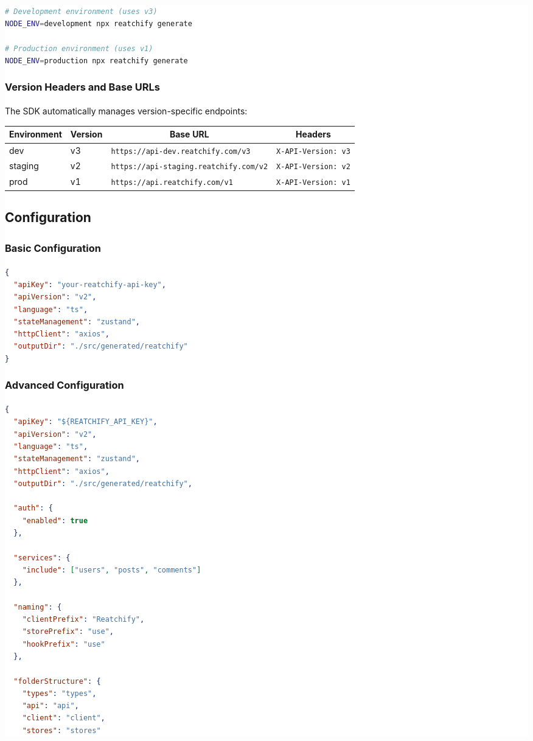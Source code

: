 ```bash
# Development environment (uses v3)
NODE_ENV=development npx reatchify generate

# Production environment (uses v1)
NODE_ENV=production npx reatchify generate
```

### Version Headers and Base URLs

The SDK automatically manages version-specific endpoints:

| Environment | Version | Base URL                               | Headers             |
| ----------- | ------- | -------------------------------------- | ------------------- |
| dev         | v3      | `https://api-dev.reatchify.com/v3`     | `X-API-Version: v3` |
| staging     | v2      | `https://api-staging.reatchify.com/v2` | `X-API-Version: v2` |
| prod        | v1      | `https://api.reatchify.com/v1`         | `X-API-Version: v1` |

## Configuration

### Basic Configuration

```json
{
  "apiKey": "your-reatchify-api-key",
  "apiVersion": "v2",
  "language": "ts",
  "stateManagement": "zustand",
  "httpClient": "axios",
  "outputDir": "./src/generated/reatchify"
}
```

### Advanced Configuration

```json
{
  "apiKey": "${REATCHIFY_API_KEY}",
  "apiVersion": "v2",
  "language": "ts",
  "stateManagement": "zustand",
  "httpClient": "axios",
  "outputDir": "./src/generated/reatchify",

  "auth": {
    "enabled": true
  },

  "services": {
    "include": ["users", "posts", "comments"]
  },

  "naming": {
    "clientPrefix": "Reatchify",
    "storePrefix": "use",
    "hookPrefix": "use"
  },

  "folderStructure": {
    "types": "types",
    "api": "api",
    "client": "client",
    "stores": "stores"
```